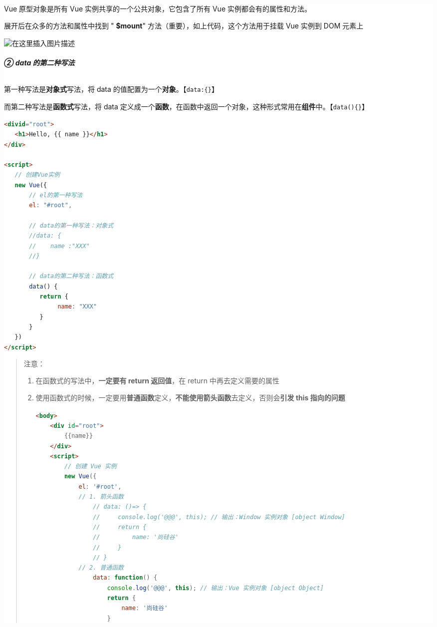Vue 原型对象是所有 Vue 实例共享的一个公共对象，它包含了所有 Vue 实例都会有的属性和方法。

展开后在众多的方法和属性中找到 " **$mount**" 方法（重要），如上代码，这个方法用于挂载 Vue 实例到 DOM 元素上

![在这里插入图片描述](https://i-blog.csdnimg.cn/blog_migrate/e308b1f4000d0a4b717a53eff7300ca9.png#pic_center)

###### **② data 的第二种写法**

第一种写法是**对象式**写法，将 data 的值配置为一个**对象**。【`data:{}`】

而第二种写法是**函数式**写法，将 data 定义成一个**函数**，在函数中返回一个对象，这种形式常用在**组件**中。【`data(){}`】

```html
<divid="root">
   <h1>Hello, {{ name }}</h1>
</div>

<script>
   // 创建Vue实例
   new Vue({
       // el的第一种写法
       el: "#root",

       // data的第一种写法：对象式
       //data: {
       //    name :"XXX"
       //}

       // data的第二种写法：函数式
       data() {
          return {
               name: "XXX"
          }
       }
   })
</script>
```

> 注意：
> 
> 1. 在函数式的写法中，**一定要有 return 返回值**，在 return 中再去定义需要的属性
>     
> 2. 使用函数式的时候，一定要用**普通函数**定义，**不能使用箭头函数**去定义，否则会**引发 this 指向的问题**
>     
>     ```html
>     <body>
>         <div id="root">
>             {{name}}
>         </div>
>         <script>
>             // 创建 Vue 实例
>             new Vue({
>                 el: '#root',
>                 // 1. 箭头函数
>                     // data: ()=> {
>                     //     console.log('@@@', this); // 输出：Window 实例对象 [object Window]
>                     //     return {
>                     //         name: '尚硅谷'
>                     //     }
>                     // }
>                 // 2. 普通函数
>                     data: function() {
>                         console.log('@@@', this); // 输出：Vue 实例对象 [object Object]
>                         return {
>                             name: '尚硅谷'
>                         }